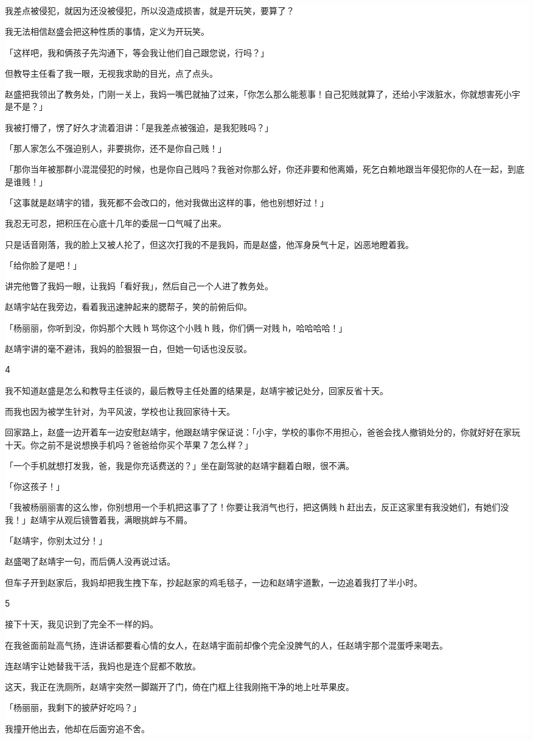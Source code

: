 我差点被侵犯，就因为还没被侵犯，所以没造成损害，就是开玩笑，要算了？

我无法相信赵盛会把这种性质的事情，定义为开玩笑。

「这样吧，我和俩孩子先沟通下，等会我让他们自己跟您说，行吗？」

但教导主任看了我一眼，无视我求助的目光，点了点头。

赵盛把我领出了教务处，门刚一关上，我妈一嘴巴就抽了过来，「你怎么那么能惹事！自己犯贱就算了，还给小宇泼脏水，你就想害死小宇是不是？」

我被打懵了，愣了好久才流着泪讲：「是我差点被强迫，是我犯贱吗？」

「那人家怎么不强迫别人，非要挑你，还不是你自己贱！」

「那你当年被那群小混混侵犯的时候，也是你自己贱吗？我爸对你那么好，你还非要和他离婚，死乞白赖地跟当年侵犯你的人在一起，到底是谁贱！」

「这事就是赵靖宇的错，我死都不会改口的，他对我做出这样的事，他也别想好过！」

我忍无可忍，把积压在心底十几年的委屈一口气喊了出来。

只是话音刚落，我的脸上又被人抡了，但这次打我的不是我妈，而是赵盛，他浑身戾气十足，凶恶地瞪着我。

「给你脸了是吧！」

讲完他瞥了我妈一眼，让我妈「看好我」，然后自己一个人进了教务处。

赵靖宇站在我旁边，看着我迅速肿起来的腮帮子，笑的前俯后仰。

「杨丽丽，你听到没，你妈那个大贱 h 骂你这个小贱 h 贱，你们俩一对贱 h，哈哈哈哈！」

赵靖宇讲的毫不避讳，我妈的脸狠狠一白，但她一句话也没反驳。

4

我不知道赵盛是怎么和教导主任谈的，最后教导主任处置的结果是，赵靖宇被记处分，回家反省十天。

而我也因为被学生针对，为平风波，学校也让我回家待十天。

回家路上，赵盛一边开着车一边安慰赵靖宇，他跟赵靖宇保证说：「小宇，学校的事你不用担心，爸爸会找人撤销处分的，你就好好在家玩十天。你之前不是说想换手机吗？爸爸给你买个苹果 7 怎么样？」

「一个手机就想打发我，爸，我是你充话费送的？」坐在副驾驶的赵靖宇翻着白眼，很不满。

「你这孩子！」

「我被杨丽丽害的这么惨，你别想用一个手机把这事了了！你要让我消气也行，把这俩贱 h 赶出去，反正这家里有我没她们，有她们没我！」赵靖宇从观后镜瞥着我，满眼挑衅与不屑。

「赵靖宇，你别太过分！」

赵盛喝了赵靖宇一句，而后俩人没再说过话。

但车子开到赵家后，我妈却把我生拽下车，抄起赵家的鸡毛毯子，一边和赵靖宇道歉，一边追着我打了半小时。

5

接下十天，我见识到了完全不一样的妈。

在我爸面前趾高气扬，连讲话都要看心情的女人，在赵靖宇面前却像个完全没脾气的人，任赵靖宇那个混蛋呼来喝去。

连赵靖宇让她替我干活，我妈也是连个屁都不敢放。

这天，我正在洗厕所，赵靖宇突然一脚踹开了门，倚在门框上往我刚拖干净的地上吐苹果皮。

「杨丽丽，我剩下的披萨好吃吗？」

我撞开他出去，他却在后面穷追不舍。
